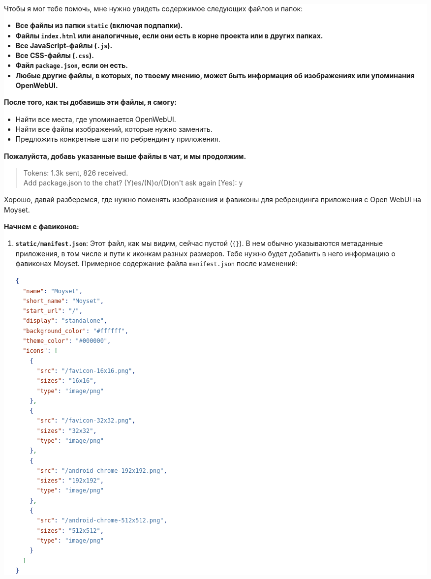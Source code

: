 Чтобы я мог тебе помочь, мне нужно увидеть содержимое следующих файлов и папок:

*   **Все файлы из папки `static` (включая подпапки).**
*   **Файлы `index.html` или аналогичные, если они есть в корне проекта или в других папках.**
*   **Все JavaScript-файлы (`.js`).**
*   **Все CSS-файлы (`.css`).**
*   **Файл `package.json`, если он есть.**
*   **Любые другие файлы, в которых, по твоему мнению, может быть информация об изображениях или упоминания OpenWebUI.**

**После того, как ты добавишь эти файлы, я смогу:**

*   Найти все места, где упоминается OpenWebUI.
*   Найти все файлы изображений, которые нужно заменить.
*   Предложить конкретные шаги по ребрендингу приложения.

**Пожалуйста, добавь указанные выше файлы в чат, и мы продолжим.**

> Tokens: 1.3k sent, 826 received.  
> Add package.json to the chat? (Y)es/(N)o/(D)on't ask again [Yes]: y  

Хорошо, давай разберемся, где нужно поменять изображения и фавиконы для ребрендинга приложения с Open WebUI на Moyset.

**Начнем с фавиконов:**

1. **`static/manifest.json`**: Этот файл, как мы видим, сейчас пустой (`{}`). В нем обычно указываются метаданные приложения, в том числе и пути к иконкам разных размеров. Тебе нужно будет добавить в него информацию о фавиконах Moyset. Примерное содержание файла `manifest.json` после изменений:

    ```json
    {
      "name": "Moyset",
      "short_name": "Moyset",
      "start_url": "/",
      "display": "standalone",
      "background_color": "#ffffff",
      "theme_color": "#000000",
      "icons": [
        {
          "src": "/favicon-16x16.png",
          "sizes": "16x16",
          "type": "image/png"
        },
        {
          "src": "/favicon-32x32.png",
          "sizes": "32x32",
          "type": "image/png"
        },
        {
          "src": "/android-chrome-192x192.png",
          "sizes": "192x192",
          "type": "image/png"
        },
        {
          "src": "/android-chrome-512x512.png",
          "sizes": "512x512",
          "type": "image/png"
        }
      ]
    }
    ```

